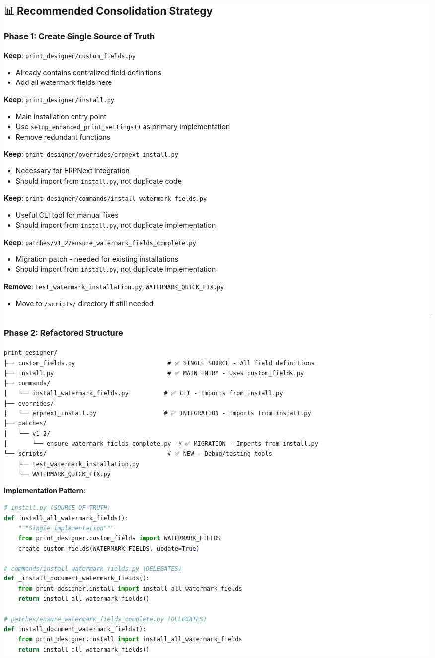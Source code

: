 
## 📊 Recommended Consolidation Strategy

### Phase 1: Create Single Source of Truth

**Keep**: `print_designer/custom_fields.py`
- Already contains centralized field definitions
- Add all watermark fields here

**Keep**: `print_designer/install.py`
- Main installation entry point
- Use `setup_enhanced_print_settings()` as primary implementation
- Remove redundant functions

**Keep**: `print_designer/overrides/erpnext_install.py`
- Necessary for ERPNext integration
- Should import from `install.py`, not duplicate code

**Keep**: `print_designer/commands/install_watermark_fields.py`
- Useful CLI tool for manual fixes
- Should import from `install.py`, not duplicate implementation

**Keep**: `patches/v1_2/ensure_watermark_fields_complete.py`
- Migration patch - needed for existing installations
- Should import from `install.py`, not duplicate implementation

**Remove**: `test_watermark_installation.py`, `WATERMARK_QUICK_FIX.py`
- Move to `/scripts/` directory if still needed

---

### Phase 2: Refactored Structure

```
print_designer/
├── custom_fields.py                          # ✅ SINGLE SOURCE - All field definitions
├── install.py                                # ✅ MAIN ENTRY - Uses custom_fields.py
├── commands/
│   └── install_watermark_fields.py          # ✅ CLI - Imports from install.py
├── overrides/
│   └── erpnext_install.py                   # ✅ INTEGRATION - Imports from install.py
├── patches/
│   └── v1_2/
│       └── ensure_watermark_fields_complete.py  # ✅ MIGRATION - Imports from install.py
└── scripts/                                  # ✅ NEW - Debug/testing tools
    ├── test_watermark_installation.py
    └── WATERMARK_QUICK_FIX.py
```

**Implementation Pattern**:
```python
# install.py (SOURCE OF TRUTH)
def install_all_watermark_fields():
    """Single implementation"""
    from print_designer.custom_fields import WATERMARK_FIELDS
    create_custom_fields(WATERMARK_FIELDS, update=True)

# commands/install_watermark_fields.py (DELEGATES)
def _install_document_watermark_fields():
    from print_designer.install import install_all_watermark_fields
    return install_all_watermark_fields()

# patches/ensure_watermark_fields_complete.py (DELEGATES)
def install_document_watermark_fields():
    from print_designer.install import install_all_watermark_fields
    return install_all_watermark_fields()
```